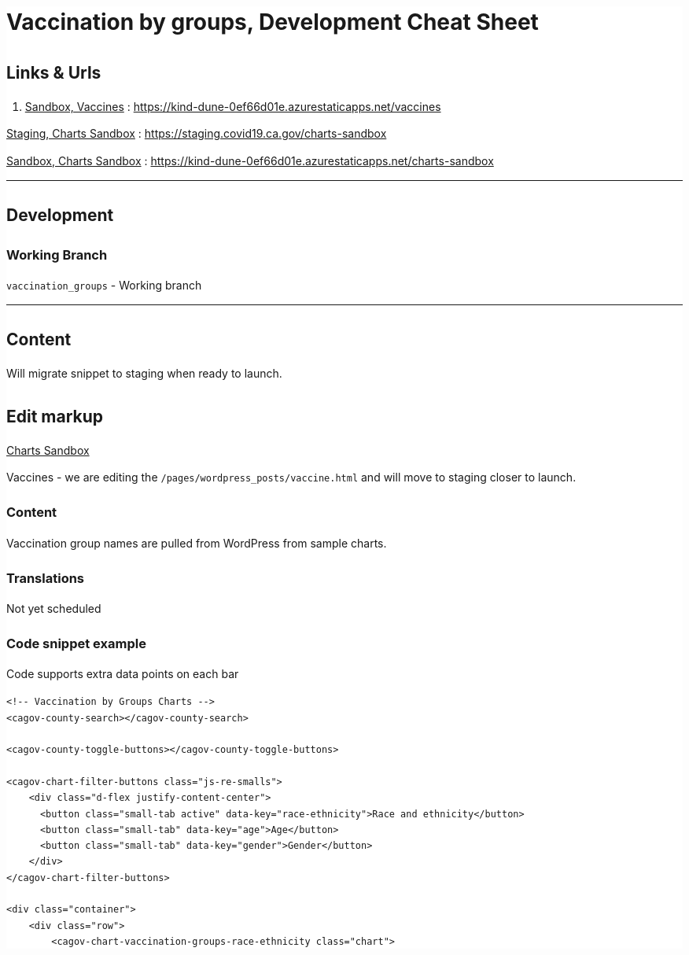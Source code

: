 # Vaccination by groups, Development Cheat Sheet

## Links & Urls

1. [Sandbox, Vaccines](https://kind-dune-0ef66d01e.azurestaticapps.net/vaccines)
: https://kind-dune-0ef66d01e.azurestaticapps.net/vaccines


[Staging, Charts Sandbox](https://staging.covid19.ca.gov/charts-sandbox)
: https://staging.covid19.ca.gov/charts-sandbox

[Sandbox, Charts Sandbox](https://kind-dune-0ef66d01e.azurestaticapps.net/charts-sandbox)
: https://kind-dune-0ef66d01e.azurestaticapps.net/charts-sandbox


---

## Development

### Working Branch

`vaccination_groups` - Working branch

---

## Content
Will migrate snippet to staging when ready to launch.

## Edit markup

[Charts Sandbox](https://as-go-covid19-d-001.azurewebsites.net/wp-admin/post.php?post=8906&action=edit)

Vaccines - we are editing the `/pages/wordpress_posts/vaccine.html` and will move to staging closer to launch.

### Content
Vaccination group names are pulled from WordPress from sample charts.

### Translations
Not yet scheduled


### Code snippet example

Code supports extra data points on each bar

```
<!-- Vaccination by Groups Charts -->
<cagov-county-search></cagov-county-search>

<cagov-county-toggle-buttons></cagov-county-toggle-buttons>

<cagov-chart-filter-buttons class="js-re-smalls">
    <div class="d-flex justify-content-center">
      <button class="small-tab active" data-key="race-ethnicity">Race and ethnicity</button>
      <button class="small-tab" data-key="age">Age</button>
      <button class="small-tab" data-key="gender">Gender</button>
    </div>
</cagov-chart-filter-buttons>

<div class="container">
    <div class="row">
        <cagov-chart-vaccination-groups-race-ethnicity class="chart">
```